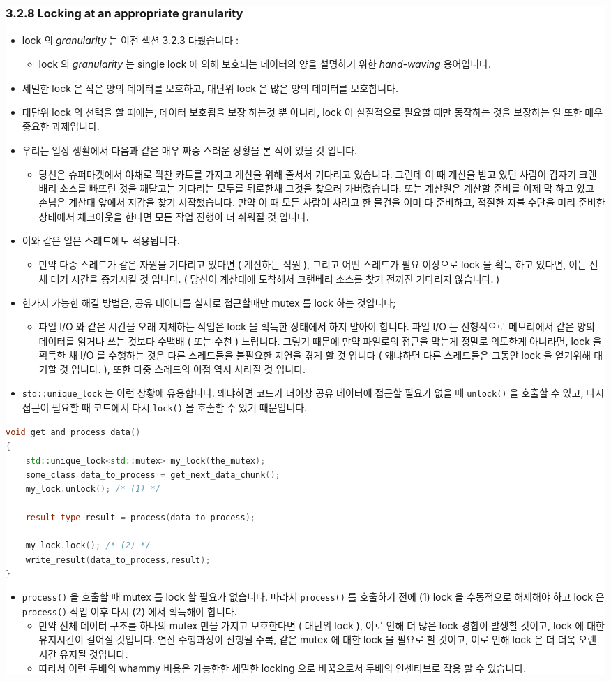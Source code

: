 
### 3.2.8 Locking at an appropriate granularity

- lock 의 *granularity* 는 이전 섹션 3.2.3 다뤘습니다 :
	- lock 의 *granularity* 는 single lock 에 의해 보호되는 데이터의 양을 설명하기 위한 *hand-waving* 용어입니다.
- 세밀한 lock 은 작은 양의 데이터를 보호하고, 대단위 lock 은 많은 양의 데이터를 보호합니다.
- 대단위 lock 의 선택을 할 때에는, 데이터 보호됨을 보장 하는것 뿐 아니라,
 lock 이 실질적으로 필요할 때만 동작하는 것을 보장하는 일 또한 매우 중요한 과제입니다.


- 우리는 일상 생활에서 다음과 같은 매우 짜증 스러운 상황을 본 적이 있을 것 입니다.  
	- 당신은 슈퍼마켓에서 야채로 꽉찬 카트를 가지고 계산을 위해 줄서서 기다리고 있습니다.
	그런데 이 때 계산을 받고 있던 사람이 갑자기 크랜배리 소스를 빠뜨린 것을 깨닫고는 기다리는 모두를 뒤로한채 그것을 찾으러 가버렸습니다.
	또는 계산원은 계산할 준비를 이제 막 하고 있고 손님은 계산대 앞에서 지갑을 찾기 시작했습니다.
	만약 이 때 모든 사람이 사려고 한 물건을 이미 다 준비하고,
	적절한 지불 수단을 미리 준비한 상태에서 체크아웃을 한다면 모든 작업 진행이 더 쉬워질 것 입니다.


- 이와 같은 일은 스레드에도 적용됩니다.  
	- 만약 다중 스레드가 같은 자원을 기다리고 있다면 ( 계산하는 직원 ),
	그리고 어떤 스레드가 필요 이상으로 lock 을 획득 하고 있다면,
	이는 전체 대기 시간을 증가시킬 것 입니다. ( 당신이 계산대에 도착해서 크랜베리 소스를 찾기 전까진 기다리지 않습니다. )
- 한가지 가능한 해결 방법은, 공유 데이터를 실제로 접근할때만 mutex 를 lock 하는 것입니다;
	- 파일 I/O 와 같은 시간을 오래 지체하는 작업은 lock 을 획득한 상태에서 하지 말아야 합니다.
	파일 I/O 는 전형적으로 메모리에서 같은 양의 데이터를 읽거나 쓰는 것보다 수백배 ( 또는 수천 ) 느립니다.
	그렇기 때문에 만약 파일로의 접근을 막는게 정말로 의도한게 아니라면,
	lock 을 획득한 채 I/O 를 수행하는 것은 다른 스레드들을 불필요한 지연을 겪게 할 것 입니다 ( 왜냐하면 다른 스레드들은 그동안 lock 을 얻기위해 대기할 것 입니다. ),
	또한 다중 스레드의 이점 역시 사라질 것 입니다.
- ```std::unique_lock``` 는 이런 상황에 유용합니다. 왜냐하면 코드가 더이상 공유 데이터에 접근할 필요가 없을 때 ```unlock()``` 을 호출할 수 있고,
	다시 접근이 필요할 때 코드에서 다시 ```lock()``` 을 호출할 수 있기 때문입니다.


```c++
void get_and_process_data()
{
	std::unique_lock<std::mutex> my_lock(the_mutex);
	some_class data_to_process = get_next_data_chunk();
	my_lock.unlock(); /* (1) */

	result_type result = process(data_to_process);

	my_lock.lock(); /* (2) */
	write_result(data_to_process,result);
}
```


- ```process()``` 을 호출할 때 mutex 를 lock 할 필요가 없습니다.
따라서 ```process()``` 를 호출하기 전에 (1) lock 을 수동적으로 해제해야 하고 lock 은 ```process()``` 작업 이후 다시 (2) 에서 획득해야 합니다.  
	- 만약 전체 데이터 구조를 하나의 mutex 만을 가지고 보호한다면 ( 대단위 lock ),
	이로 인해 더 많은 lock 경합이 발생할 것이고, lock 에 대한 유지시간이 길어질 것입니다.
  연산 수행과정이 진행될 수록, 같은 mutex 에 대한 lock 을 필요로 할 것이고,
	이로 인해 lock 은 더 더욱 오랜 시간 유지될 것입니다.   
	- 따라서 이런 두배의 whammy 비용은 가능한한 세밀한 locking 으로 바꿈으로서 두배의 인센티브로 작용 할 수 있습니다.
